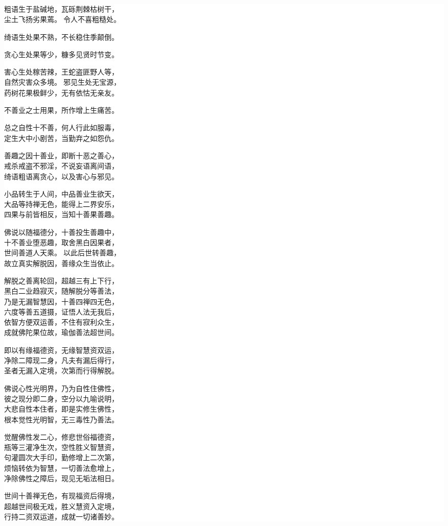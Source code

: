 粗语生于盐碱地，瓦砾荆棘枯树干，  
尘土飞扬劣果蔫。
令人不喜粗糙处。

绮语生处果不熟，不长稳住季颠倒。

贪心生处果等少，糠多见贤时节变。

害心生处稼苦辣，王蛇盗匪野人等，  
自然灾害众多境。
邪见生处无宝源，  
药树花果极鲜少，无有依怙无亲友。

不善业之士用果，所作增上生痛苦。

总之自性十不善，何人行此如服毒，  
定生大中小剧苦，当勤弃之如怨仇。

善趣之因十善业，即断十恶之善心，  
戒杀戒盗不邪淫，不说妄语离间语，  
绮语粗语离贪心，以及害心与邪见。

小品转生于人间，中品善业生欲天，  
大品等持禅无色，能得上二界安乐，  
四果与前皆相反，当知十善果善趣。

佛说以随福德分，十善投生善趣中，  
十不善业堕恶趣，取舍黑白因果者，  
世间善道人天乘。
以此后世转善趣，  
故立真实解脱因，善缘众生当依止。

解脱之善离轮回，超越三有上下行，  
黑白二业趋寂灭，随解脱分等善法，  
乃是无漏智慧因，十善四禅四无色，  
六度等善五道摄，证悟人法无我后，  
依智方便双运善，不住有寂利众生，  
成就佛陀果位故，瑜伽善法超世间。

即以有缘福德资，无缘智慧资双运，  
净除二障现二身，凡夫有漏后得行，  
圣者无漏入定境，次第而行得解脱。

佛说心性光明界，乃为自性住佛性，  
彼之现分即二身，空分以九喻说明，  
大悲自性本住者，即是实修生佛性，  
根本觉性光明智，无三毒性乃善法。

觉醒佛性发二心，修悲世俗福德资，  
瓶等三灌净生次，空性胜义智慧资，  
句灌圆次大手印，勤修增上二次第，  
烦恼转依为智慧，一切善法愈增上，  
净除佛性之障后，现见无垢法相日。

世间十善禅无色，有现福资后得境，  
超越世间极无戏，胜义慧资入定境，  
行持二资双运道，成就一切诸善妙。
